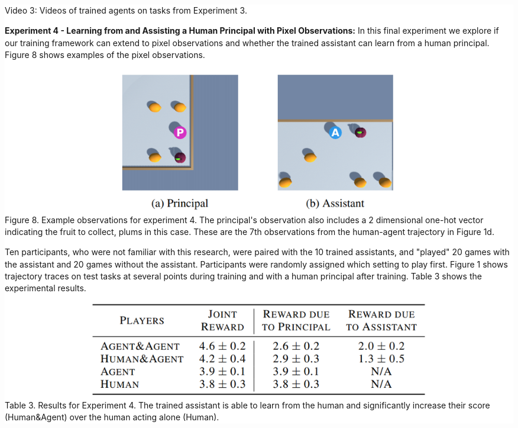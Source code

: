 <div class="figure">
<video class="b-lazy" data-src="assets/mp4/interactive_questioning_and_answering.mp4" type="video/mp4" controls muted playsinline style="display: block; width: 100%;"></video>
<figcaption>
Video 3: Videos of trained agents on tasks from Experiment 3.
</figcaption>
</div>

**Experiment 4 - Learning from and Assisting a Human Principal with Pixel Observations:**
In this final experiment we explore if our training framework can extend to pixel observations and whether the trained assistant can learn from a human principal.
Figure 8 shows examples of the pixel observations.

<div class="figure">
<img src="assets/img/figure8.png" style="margin: 0; width: 100%;"/>
<figcaption>
Figure 8. Example observations for experiment 4. The principal's observation also includes a 2 dimensional one-hot vector indicating the fruit to collect, plums in this case. These are the 7th observations from the human-agent trajectory in Figure 1d.
</figcaption>
</div>

Ten participants, who were not familiar with this research, were paired with the 10 trained assistants, and "played" 20 games with the assistant and 20 games without the assistant. Participants were randomly assigned which setting to play first.
Figure 1 shows trajectory traces on test tasks at several points during training and with a human principal after training.
Table 3 shows the experimental results.

<div class="figure">
<img src="assets/img/table3.png" style="margin: 0; width: 100%;"/>
<figcaption>
Table 3. Results for Experiment 4. The trained assistant is able to learn from the human and significantly increase their score (Human&Agent) over the human acting alone (Human). 
</figcaption>
</div>
